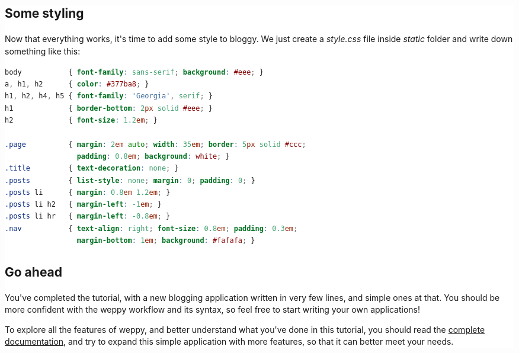 Some styling
------------

Now that everything works, it's time to add some style to bloggy. 
We just create a *style.css* file inside *static* folder and write down
something like this:

```css
body           { font-family: sans-serif; background: #eee; }
a, h1, h2      { color: #377ba8; }
h1, h2, h4, h5 { font-family: 'Georgia', serif; }
h1             { border-bottom: 2px solid #eee; }
h2             { font-size: 1.2em; }

.page          { margin: 2em auto; width: 35em; border: 5px solid #ccc;
                 padding: 0.8em; background: white; }
.title         { text-decoration: none; }
.posts         { list-style: none; margin: 0; padding: 0; }
.posts li      { margin: 0.8em 1.2em; }
.posts li h2   { margin-left: -1em; }
.posts li hr   { margin-left: -0.8em; }
.nav           { text-align: right; font-size: 0.8em; padding: 0.3em;
                 margin-bottom: 1em; background: #fafafa; }
```

Go ahead
--------

You've completed the tutorial, with a new blogging application
written in very few lines, and simple ones at that. You should be more confident
with the weppy workflow and its syntax, so feel free to start writing your own applications!

To explore all the features of weppy, and better understand what you've done in
this tutorial, you should read the [complete documentation](./),
and try to expand this simple application with more features,
so that it can better meet your needs.
